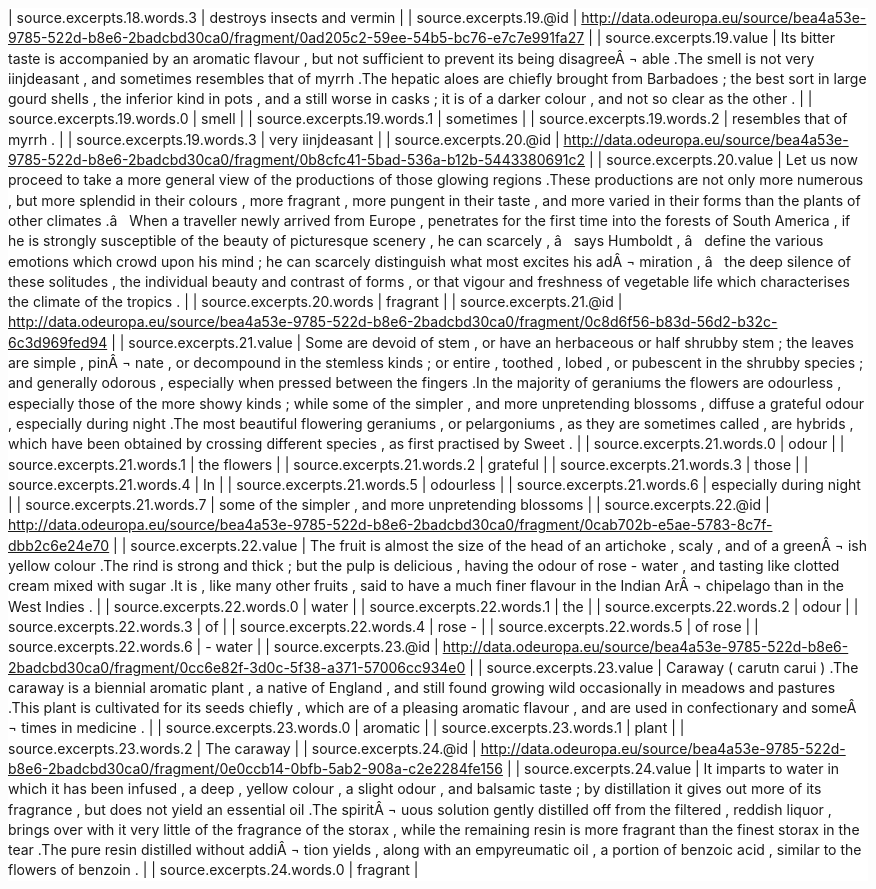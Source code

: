 | source.excerpts.18.words.3 | destroys insects and vermin |
| source.excerpts.19.@id | http://data.odeuropa.eu/source/bea4a53e-9785-522d-b8e6-2badcbd30ca0/fragment/0ad205c2-59ee-54b5-bc76-e7c7e991fa27 |
| source.excerpts.19.value | Its bitter taste is accompanied by an aromatic flavour , but not sufficient to prevent its being disagreeÂ ¬ able .The smell is not very iinjdeasant , and sometimes resembles that of myrrh .The hepatic aloes are chiefly brought from Barbadoes ; the best sort in large gourd shells , the inferior kind in pots , and a still worse in casks ; it is of a darker colour , and not so clear as the other . |
| source.excerpts.19.words.0 | smell |
| source.excerpts.19.words.1 | sometimes |
| source.excerpts.19.words.2 | resembles that of myrrh . |
| source.excerpts.19.words.3 | very iinjdeasant |
| source.excerpts.20.@id | http://data.odeuropa.eu/source/bea4a53e-9785-522d-b8e6-2badcbd30ca0/fragment/0b8cfc41-5bad-536a-b12b-5443380691c2 |
| source.excerpts.20.value | Let us now proceed to take a more general view of the productions of those glowing regions .These productions are not only more numerous , but more splendid in their colours , more fragrant , more pungent in their taste , and more varied in their forms than the plants of other climates .â   When a traveller newly arrived from Europe , penetrates for the first time into the forests of South America , if he is strongly susceptible of the beauty of picturesque scenery , he can scarcely , â   says Humboldt , â   define the various emotions which crowd upon his mind ; he can scarcely distinguish what most excites his adÂ ¬ miration , â   the deep silence of these solitudes , the individual beauty and contrast of forms , or that vigour and freshness of vegetable life which characterises the climate of the tropics . |
| source.excerpts.20.words | fragrant |
| source.excerpts.21.@id | http://data.odeuropa.eu/source/bea4a53e-9785-522d-b8e6-2badcbd30ca0/fragment/0c8d6f56-b83d-56d2-b32c-6c3d969fed94 |
| source.excerpts.21.value | Some are devoid of stem , or have an herbaceous or half shrubby stem ; the leaves are simple , pinÂ ¬ nate , or decompound in the stemless kinds ; or entire , toothed , lobed , or pubescent in the shrubby species ; and generally odorous , especially when pressed between the fingers .In the majority of geraniums the flowers are odourless , especially those of the more showy kinds ; while some of the simpler , and more unpretending blossoms , diffuse a grateful odour , especially during night .The most beautiful flowering geraniums , or pelargoniums , as they are sometimes called , are hybrids , which have been obtained by crossing different species , as first practised by Sweet . |
| source.excerpts.21.words.0 | odour |
| source.excerpts.21.words.1 | the flowers |
| source.excerpts.21.words.2 | grateful |
| source.excerpts.21.words.3 | those |
| source.excerpts.21.words.4 | In |
| source.excerpts.21.words.5 | odourless |
| source.excerpts.21.words.6 | especially during night |
| source.excerpts.21.words.7 | some of the simpler , and more unpretending blossoms |
| source.excerpts.22.@id | http://data.odeuropa.eu/source/bea4a53e-9785-522d-b8e6-2badcbd30ca0/fragment/0cab702b-e5ae-5783-8c7f-dbb2c6e24e70 |
| source.excerpts.22.value | The fruit is almost the size of the head of an artichoke , scaly , and of a greenÂ ¬ ish yellow colour .The rind is strong and thick ; but the pulp is delicious , having the odour of rose - water , and tasting like clotted cream mixed with sugar .It is , like many other fruits , said to have a much finer flavour in the Indian ArÂ ¬ chipelago than in the West Indies . |
| source.excerpts.22.words.0 | water |
| source.excerpts.22.words.1 | the |
| source.excerpts.22.words.2 | odour |
| source.excerpts.22.words.3 | of |
| source.excerpts.22.words.4 | rose - |
| source.excerpts.22.words.5 | of rose |
| source.excerpts.22.words.6 | - water |
| source.excerpts.23.@id | http://data.odeuropa.eu/source/bea4a53e-9785-522d-b8e6-2badcbd30ca0/fragment/0cc6e82f-3d0c-5f38-a371-57006cc934e0 |
| source.excerpts.23.value | Caraway ( carutn carui ) .The caraway is a biennial aromatic plant , a native of England , and still found growing wild occasionally in meadows and pastures .This plant is cultivated for its seeds chiefly , which are of a pleasing aromatic flavour , and are used in confectionary and someÂ ¬ times in medicine . |
| source.excerpts.23.words.0 | aromatic |
| source.excerpts.23.words.1 | plant |
| source.excerpts.23.words.2 | The caraway |
| source.excerpts.24.@id | http://data.odeuropa.eu/source/bea4a53e-9785-522d-b8e6-2badcbd30ca0/fragment/0e0ccb14-0bfb-5ab2-908a-c2e2284fe156 |
| source.excerpts.24.value | It imparts to water in which it has been infused , a deep , yellow colour , a slight odour , and balsamic taste ; by distillation it gives out more of its fragrance , but does not yield an essential oil .The spiritÂ ¬ uous solution gently distilled off from the filtered , reddish liquor , brings over with it very little of the fragrance of the storax , while the remaining resin is more fragrant than the finest storax in the tear .The pure resin distilled without addiÂ ¬ tion yields , along with an empyreumatic oil , a portion of benzoic acid , similar to the flowers of benzoin . |
| source.excerpts.24.words.0 | fragrant |